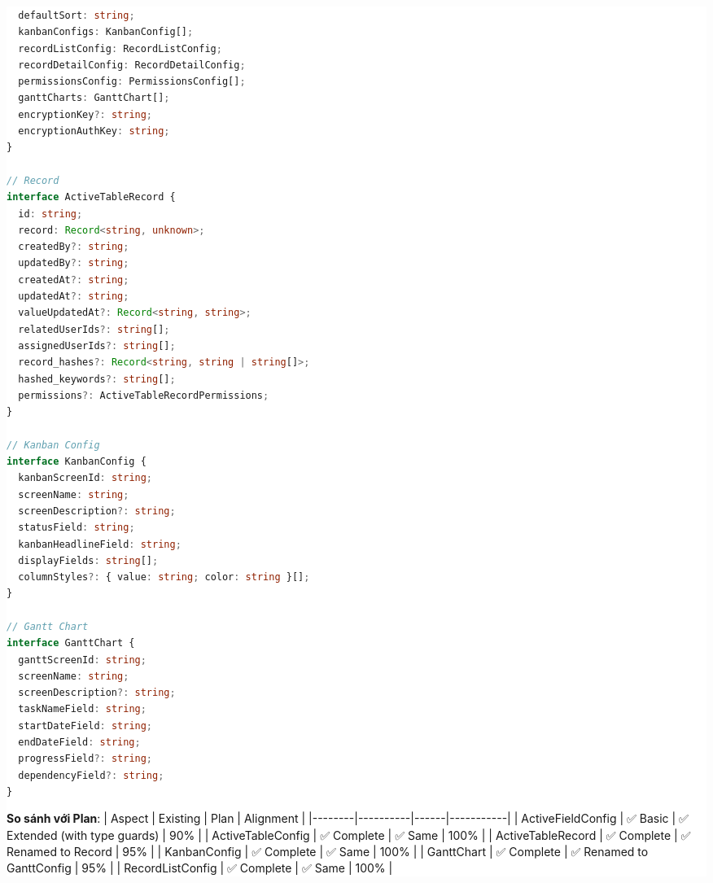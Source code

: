```typescript
  defaultSort: string;
  kanbanConfigs: KanbanConfig[];
  recordListConfig: RecordListConfig;
  recordDetailConfig: RecordDetailConfig;
  permissionsConfig: PermissionsConfig[];
  ganttCharts: GanttChart[];
  encryptionKey?: string;
  encryptionAuthKey: string;
}

// Record
interface ActiveTableRecord {
  id: string;
  record: Record<string, unknown>;
  createdBy?: string;
  updatedBy?: string;
  createdAt?: string;
  updatedAt?: string;
  valueUpdatedAt?: Record<string, string>;
  relatedUserIds?: string[];
  assignedUserIds?: string[];
  record_hashes?: Record<string, string | string[]>;
  hashed_keywords?: string[];
  permissions?: ActiveTableRecordPermissions;
}

// Kanban Config
interface KanbanConfig {
  kanbanScreenId: string;
  screenName: string;
  screenDescription?: string;
  statusField: string;
  kanbanHeadlineField: string;
  displayFields: string[];
  columnStyles?: { value: string; color: string }[];
}

// Gantt Chart
interface GanttChart {
  ganttScreenId: string;
  screenName: string;
  screenDescription?: string;
  taskNameField: string;
  startDateField: string;
  endDateField: string;
  progressField?: string;
  dependencyField?: string;
}
```

**So sánh với Plan**:
| Aspect | Existing | Plan | Alignment |
|--------|----------|------|-----------|
| ActiveFieldConfig | ✅ Basic | ✅ Extended (with type guards) | 90% |
| ActiveTableConfig | ✅ Complete | ✅ Same | 100% |
| ActiveTableRecord | ✅ Complete | ✅ Renamed to Record | 95% |
| KanbanConfig | ✅ Complete | ✅ Same | 100% |
| GanttChart | ✅ Complete | ✅ Renamed to GanttConfig | 95% |
| RecordListConfig | ✅ Complete | ✅ Same | 100% |